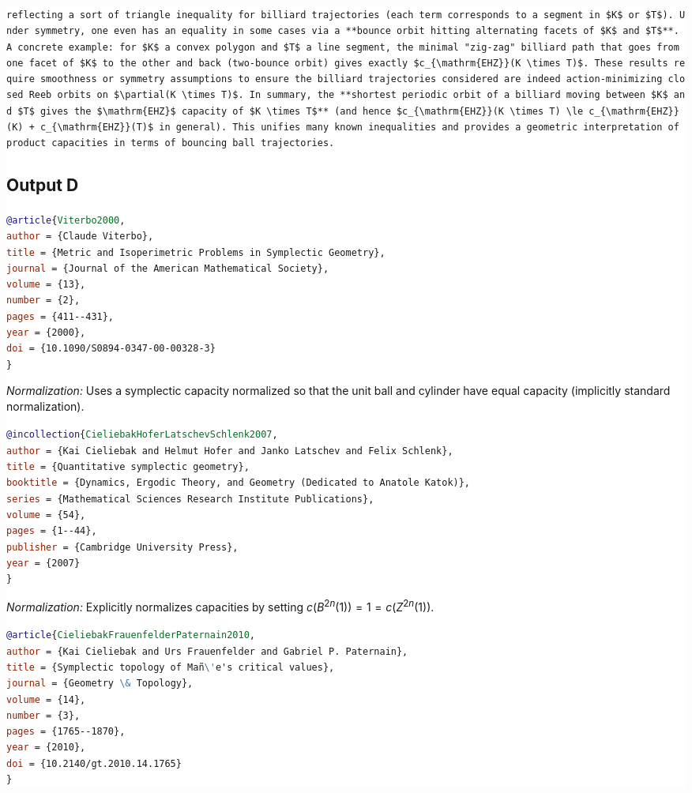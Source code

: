     reflecting a sort of triangle inequality for billiard trajectories (each term corresponds to a segment in $K$ or $T$). Under symmetry, one even has an equality in some cases via a **bounce orbit hitting alternating facets of $K$ and $T$**. A concrete example: for $K$ a convex polygon and $T$ a line segment, the minimal "zig-zag" billiard path that goes from one facet of $K$ to the other and back (two-bounce orbit) gives exactly $c_{\mathrm{EHZ}}(K \times T)$. These results require smoothness or symmetry assumptions to ensure the billiard trajectories considered are indeed action-minimizing closed Reeb orbits on $\partial(K \times T)$. In summary, the **shortest periodic orbit of a billiard moving between $K$ and $T$ gives the $\mathrm{EHZ}$ capacity of $K \times T$** (and hence $c_{\mathrm{EHZ}}(K \times T) \le c_{\mathrm{EHZ}}(K) + c_{\mathrm{EHZ}}(T)$ in general). This unifies many known inequalities and provides a geometric interpretation of product capacities in terms of bouncing ball trajectories.

## Output D

```bibtex
@article{Viterbo2000,
author = {Claude Viterbo},
title = {Metric and Isoperimetric Problems in Symplectic Geometry},
journal = {Journal of the American Mathematical Society},
volume = {13},
number = {2},
pages = {411--431},
year = {2000},
doi = {10.1090/S0894-0347-00-00328-3}
}
```

*Normalization:* Uses a symplectic capacity normalized so that the unit ball and cylinder have equal capacity (implicitly standard normalization).

```bibtex
@incollection{CieliebakHoferLatschevSchlenk2007,
author = {Kai Cieliebak and Helmut Hofer and Janko Latschev and Felix Schlenk},
title = {Quantitative symplectic geometry},
booktitle = {Dynamics, Ergodic Theory, and Geometry (Dedicated to Anatole Katok)},
series = {Mathematical Sciences Research Institute Publications},
volume = {54},
pages = {1--44},
publisher = {Cambridge University Press},
year = {2007}
}
```

*Normalization:* Explicitly normalizes capacities by setting $c(B^{2n}(1)) = 1 = c(Z^{2n}(1))$.

```bibtex
@article{CieliebakFrauenfelderPaternain2010,
author = {Kai Cieliebak and Urs Frauenfelder and Gabriel P. Paternain},
title = {Symplectic topology of Mañ\'e's critical values},
journal = {Geometry \& Topology},
volume = {14},
number = {3},
pages = {1765--1870},
year = {2010},
doi = {10.2140/gt.2010.14.1765}
}
```
